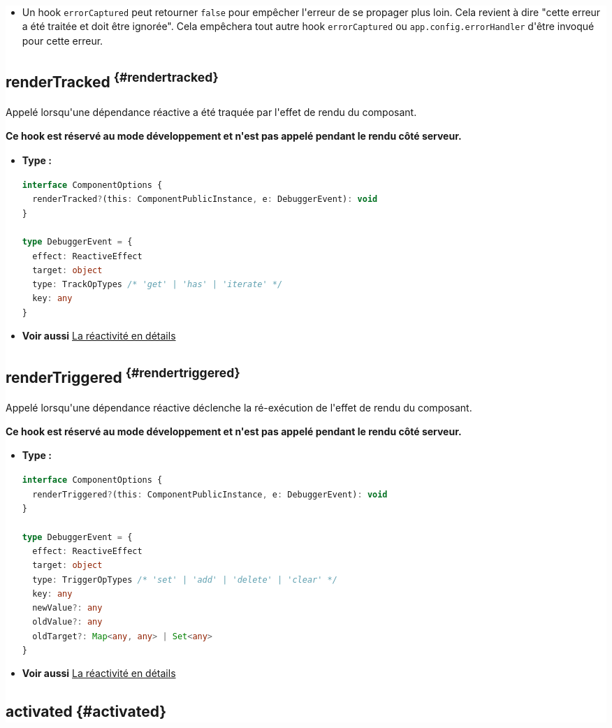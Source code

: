   - Un hook `errorCaptured` peut retourner `false` pour empêcher l'erreur de se propager plus loin. Cela revient à dire "cette erreur a été traitée et doit être ignorée". Cela empêchera tout autre hook `errorCaptured` ou `app.config.errorHandler` d'être invoqué pour cette erreur.

## renderTracked <sup class="vt-badge dev-only" /> {#rendertracked}

Appelé lorsqu'une dépendance réactive a été traquée par l'effet de rendu du composant.

**Ce hook est réservé au mode développement et n'est pas appelé pendant le rendu côté serveur.**

- **Type :**

  ```ts
  interface ComponentOptions {
    renderTracked?(this: ComponentPublicInstance, e: DebuggerEvent): void
  }

  type DebuggerEvent = {
    effect: ReactiveEffect
    target: object
    type: TrackOpTypes /* 'get' | 'has' | 'iterate' */
    key: any
  }
  ```

- **Voir aussi** [La réactivité en détails](/guide/extras/reactivity-in-depth)

## renderTriggered <sup class="vt-badge dev-only" /> {#rendertriggered}

Appelé lorsqu'une dépendance réactive déclenche la ré-exécution de l'effet de rendu du composant.

**Ce hook est réservé au mode développement et n'est pas appelé pendant le rendu côté serveur.**

- **Type :**

  ```ts
  interface ComponentOptions {
    renderTriggered?(this: ComponentPublicInstance, e: DebuggerEvent): void
  }

  type DebuggerEvent = {
    effect: ReactiveEffect
    target: object
    type: TriggerOpTypes /* 'set' | 'add' | 'delete' | 'clear' */
    key: any
    newValue?: any
    oldValue?: any
    oldTarget?: Map<any, any> | Set<any>
  }
  ```

- **Voir aussi** [La réactivité en détails](/guide/extras/reactivity-in-depth)

## activated {#activated}
